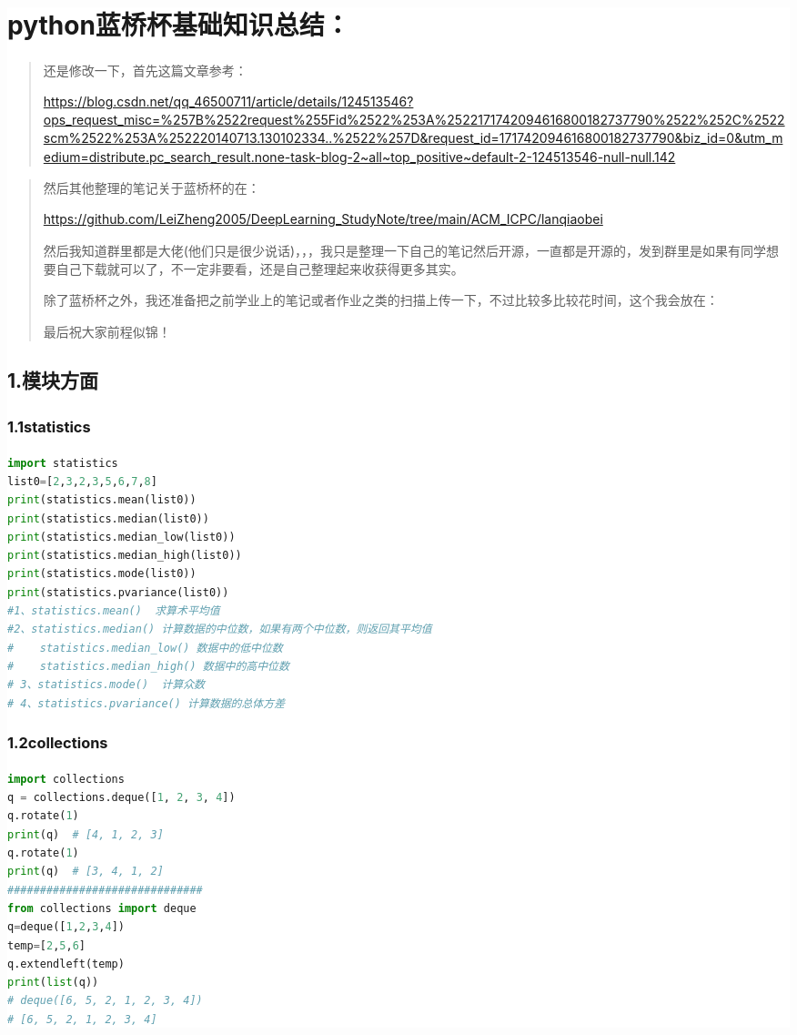 # python蓝桥杯基础知识总结：

> 还是修改一下，首先这篇文章参考：
>
> https://blog.csdn.net/qq_46500711/article/details/124513546?ops_request_misc=%257B%2522request%255Fid%2522%253A%2522171742094616800182737790%2522%252C%2522scm%2522%253A%252220140713.130102334..%2522%257D&request_id=171742094616800182737790&biz_id=0&utm_medium=distribute.pc_search_result.none-task-blog-2~all~top_positive~default-2-124513546-null-null.142



> 然后其他整理的笔记关于蓝桥杯的在：
>
> https://github.com/LeiZheng2005/DeepLearning_StudyNote/tree/main/ACM_ICPC/lanqiaobei
>
> 然后我知道群里都是大佬(他们只是很少说话)，，，我只是整理一下自己的笔记然后开源，一直都是开源的，发到群里是如果有同学想要自己下载就可以了，不一定非要看，还是自己整理起来收获得更多其实。
>
> 除了蓝桥杯之外，我还准备把之前学业上的笔记或者作业之类的扫描上传一下，不过比较多比较花时间，这个我会放在：
>
> 
>
> 最后祝大家前程似锦！

## 1.模块方面

### 1.1**statistics**

```python
import statistics
list0=[2,3,2,3,5,6,7,8]
print(statistics.mean(list0))
print(statistics.median(list0))
print(statistics.median_low(list0))
print(statistics.median_high(list0))
print(statistics.mode(list0))
print(statistics.pvariance(list0))
#1、statistics.mean()  求算术平均值
#2、statistics.median() 计算数据的中位数，如果有两个中位数，则返回其平均值
#    statistics.median_low() 数据中的低中位数
#    statistics.median_high() 数据中的高中位数
# 3、statistics.mode()  计算众数
# 4、statistics.pvariance() 计算数据的总体方差
```

### 1.2collections

```python
import collections
q = collections.deque([1, 2, 3, 4])
q.rotate(1)
print(q)  # [4, 1, 2, 3]
q.rotate(1)
print(q)  # [3, 4, 1, 2]
##############################
from collections import deque
q=deque([1,2,3,4])
temp=[2,5,6]
q.extendleft(temp)
print(list(q))
# deque([6, 5, 2, 1, 2, 3, 4])
# [6, 5, 2, 1, 2, 3, 4]
```
